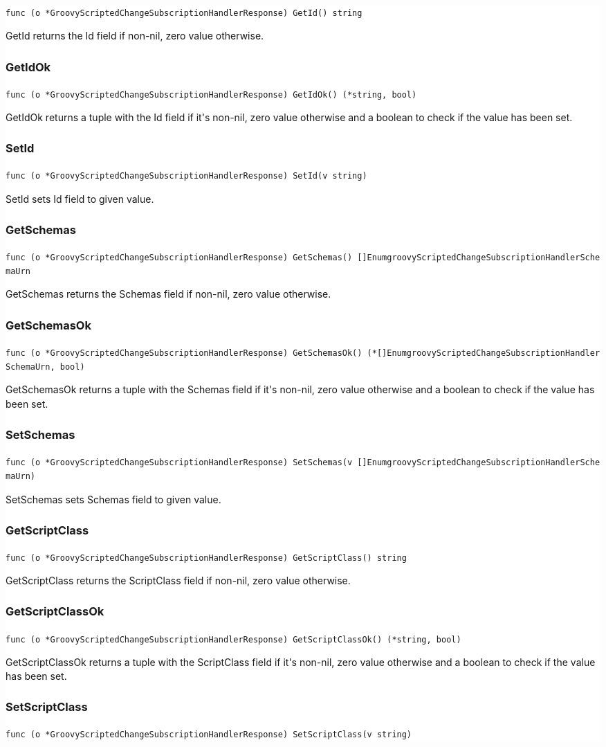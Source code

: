 `func (o *GroovyScriptedChangeSubscriptionHandlerResponse) GetId() string`

GetId returns the Id field if non-nil, zero value otherwise.

### GetIdOk

`func (o *GroovyScriptedChangeSubscriptionHandlerResponse) GetIdOk() (*string, bool)`

GetIdOk returns a tuple with the Id field if it's non-nil, zero value otherwise
and a boolean to check if the value has been set.

### SetId

`func (o *GroovyScriptedChangeSubscriptionHandlerResponse) SetId(v string)`

SetId sets Id field to given value.


### GetSchemas

`func (o *GroovyScriptedChangeSubscriptionHandlerResponse) GetSchemas() []EnumgroovyScriptedChangeSubscriptionHandlerSchemaUrn`

GetSchemas returns the Schemas field if non-nil, zero value otherwise.

### GetSchemasOk

`func (o *GroovyScriptedChangeSubscriptionHandlerResponse) GetSchemasOk() (*[]EnumgroovyScriptedChangeSubscriptionHandlerSchemaUrn, bool)`

GetSchemasOk returns a tuple with the Schemas field if it's non-nil, zero value otherwise
and a boolean to check if the value has been set.

### SetSchemas

`func (o *GroovyScriptedChangeSubscriptionHandlerResponse) SetSchemas(v []EnumgroovyScriptedChangeSubscriptionHandlerSchemaUrn)`

SetSchemas sets Schemas field to given value.


### GetScriptClass

`func (o *GroovyScriptedChangeSubscriptionHandlerResponse) GetScriptClass() string`

GetScriptClass returns the ScriptClass field if non-nil, zero value otherwise.

### GetScriptClassOk

`func (o *GroovyScriptedChangeSubscriptionHandlerResponse) GetScriptClassOk() (*string, bool)`

GetScriptClassOk returns a tuple with the ScriptClass field if it's non-nil, zero value otherwise
and a boolean to check if the value has been set.

### SetScriptClass

`func (o *GroovyScriptedChangeSubscriptionHandlerResponse) SetScriptClass(v string)`
